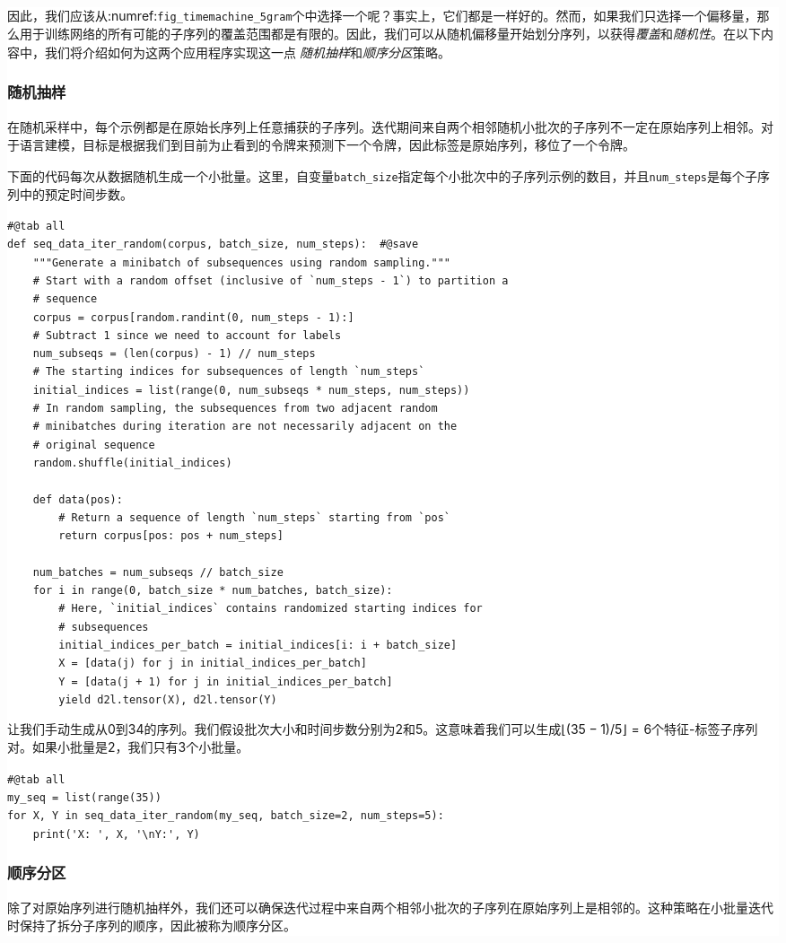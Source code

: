 因此，我们应该从:numref:`fig_timemachine_5gram`个中选择一个呢？事实上，它们都是一样好的。然而，如果我们只选择一个偏移量，那么用于训练网络的所有可能的子序列的覆盖范围都是有限的。因此，我们可以从随机偏移量开始划分序列，以获得*覆盖*和*随机性*。在以下内容中，我们将介绍如何为这两个应用程序实现这一点
*随机抽样*和*顺序分区*策略。

### 随机抽样

在随机采样中，每个示例都是在原始长序列上任意捕获的子序列。迭代期间来自两个相邻随机小批次的子序列不一定在原始序列上相邻。对于语言建模，目标是根据我们到目前为止看到的令牌来预测下一个令牌，因此标签是原始序列，移位了一个令牌。

下面的代码每次从数据随机生成一个小批量。这里，自变量`batch_size`指定每个小批次中的子序列示例的数目，并且`num_steps`是每个子序列中的预定时间步数。

```{.python .input}
#@tab all
def seq_data_iter_random(corpus, batch_size, num_steps):  #@save
    """Generate a minibatch of subsequences using random sampling."""
    # Start with a random offset (inclusive of `num_steps - 1`) to partition a
    # sequence
    corpus = corpus[random.randint(0, num_steps - 1):]
    # Subtract 1 since we need to account for labels
    num_subseqs = (len(corpus) - 1) // num_steps
    # The starting indices for subsequences of length `num_steps`
    initial_indices = list(range(0, num_subseqs * num_steps, num_steps))
    # In random sampling, the subsequences from two adjacent random
    # minibatches during iteration are not necessarily adjacent on the
    # original sequence
    random.shuffle(initial_indices)

    def data(pos):
        # Return a sequence of length `num_steps` starting from `pos`
        return corpus[pos: pos + num_steps]

    num_batches = num_subseqs // batch_size
    for i in range(0, batch_size * num_batches, batch_size):
        # Here, `initial_indices` contains randomized starting indices for
        # subsequences
        initial_indices_per_batch = initial_indices[i: i + batch_size]
        X = [data(j) for j in initial_indices_per_batch]
        Y = [data(j + 1) for j in initial_indices_per_batch]
        yield d2l.tensor(X), d2l.tensor(Y)
```

让我们手动生成从0到34的序列。我们假设批次大小和时间步数分别为2和5。这意味着我们可以生成$\lfloor (35 - 1) / 5 \rfloor= 6$个特征-标签子序列对。如果小批量是2，我们只有3个小批量。

```{.python .input}
#@tab all
my_seq = list(range(35))
for X, Y in seq_data_iter_random(my_seq, batch_size=2, num_steps=5):
    print('X: ', X, '\nY:', Y)
```

### 顺序分区

除了对原始序列进行随机抽样外，我们还可以确保迭代过程中来自两个相邻小批次的子序列在原始序列上是相邻的。这种策略在小批量迭代时保持了拆分子序列的顺序，因此被称为顺序分区。
